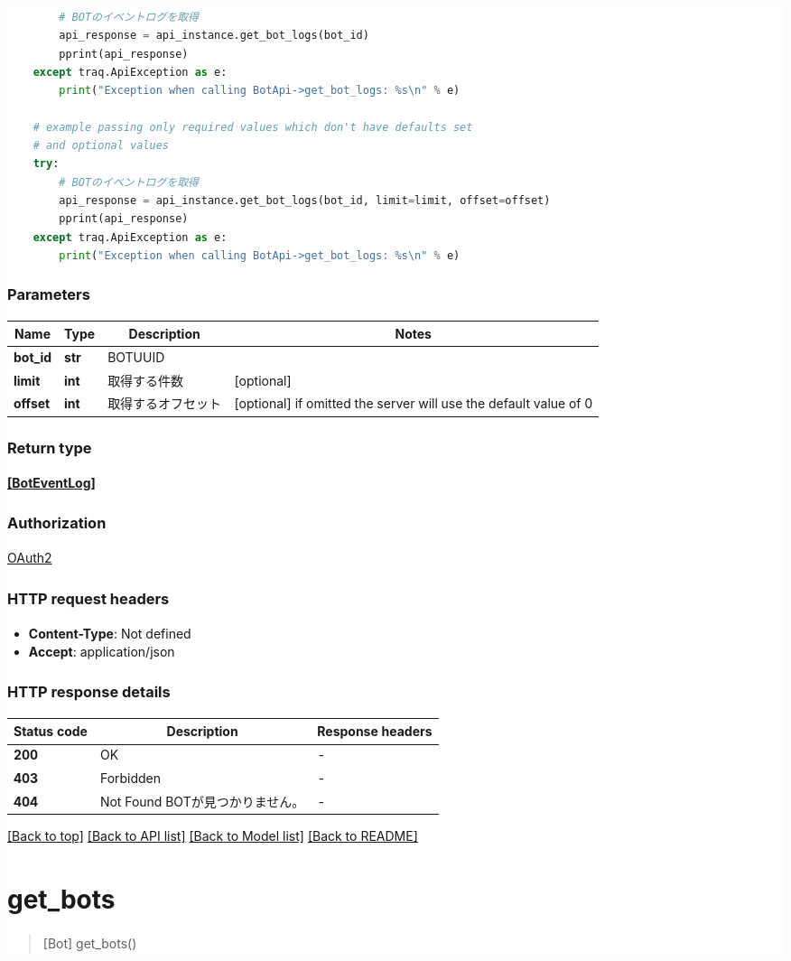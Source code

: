 ```python
        # BOTのイベントログを取得
        api_response = api_instance.get_bot_logs(bot_id)
        pprint(api_response)
    except traq.ApiException as e:
        print("Exception when calling BotApi->get_bot_logs: %s\n" % e)

    # example passing only required values which don't have defaults set
    # and optional values
    try:
        # BOTのイベントログを取得
        api_response = api_instance.get_bot_logs(bot_id, limit=limit, offset=offset)
        pprint(api_response)
    except traq.ApiException as e:
        print("Exception when calling BotApi->get_bot_logs: %s\n" % e)
```


### Parameters

Name | Type | Description  | Notes
------------- | ------------- | ------------- | -------------
 **bot_id** | **str**| BOTUUID |
 **limit** | **int**| 取得する件数 | [optional]
 **offset** | **int**| 取得するオフセット | [optional] if omitted the server will use the default value of 0

### Return type

[**[BotEventLog]**](BotEventLog.md)

### Authorization

[OAuth2](../README.md#OAuth2)

### HTTP request headers

 - **Content-Type**: Not defined
 - **Accept**: application/json


### HTTP response details

| Status code | Description | Response headers |
|-------------|-------------|------------------|
**200** | OK |  -  |
**403** | Forbidden |  -  |
**404** | Not Found BOTが見つかりません。 |  -  |

[[Back to top]](#) [[Back to API list]](../README.md#documentation-for-api-endpoints) [[Back to Model list]](../README.md#documentation-for-models) [[Back to README]](../README.md)

# **get_bots**
> [Bot] get_bots()
